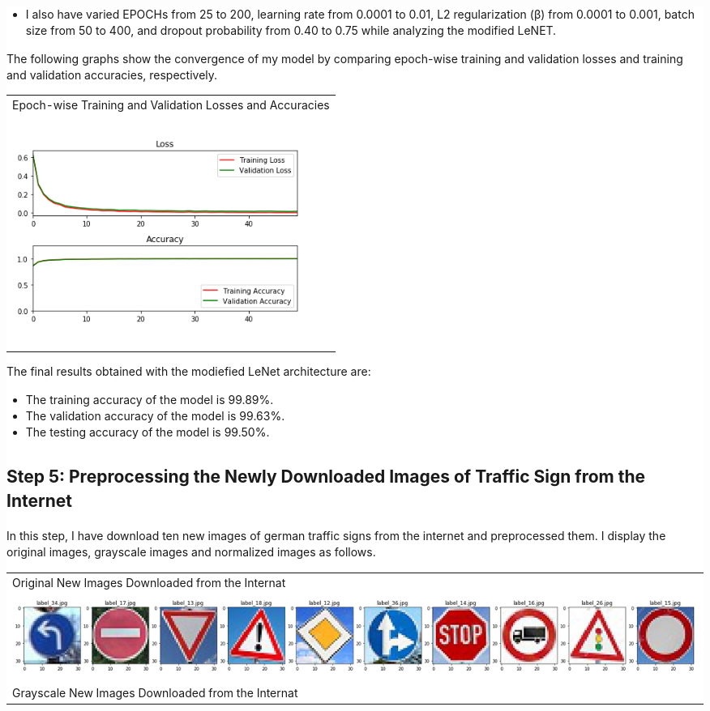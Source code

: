* I also have varied EPOCHs from 25 to 200, learning rate from 0.0001 to 0.01, L2 regularization (β) from 0.0001 to 0.001, batch size from 50 to 400, and dropout probability from 0.40 to 0.75 while analyzing the modified LeNET.  

The following graphs show the convergence of my model by comparing epoch-wise training and validation losses and training and validation accuracies, respectively. 
<p></p>
<table>
 <center>
  <tr>
    <td>Epoch-wise Training and Validation Losses and Accuracies</td>
  </tr>
  <tr>
     <td> <img src="./epoch-wise-plot.png" width="360" height="280"> </td>
  </tr>
 </center>
 </table>
 <p></p>
 
The final results obtained with the modiefied LeNet architecture are:
* The training accuracy of the model is 99.89%.
* The validation accuracy of the model is 99.63%.
* The testing accuracy of the model is 99.50%.

## Step 5: Preprocessing the Newly Downloaded Images of Traffic Sign from the Internet
In this step, I have download ten new images of german traffic signs from the internet and preprocessed them. I display the original images, grayscale images and normalized images as follows. 
<p></p>
<table>
 <center>
  <tr>
    <td>Original New Images Downloaded from the Internat</td>
  </tr>
  <tr>
     <td> <img src="./test_images/new_images.png" width="1000" height="100"> </td>
  </tr>
   <tr>
    <td>Grayscale New Images Downloaded from the Internat</td>
  </tr>
  <tr>